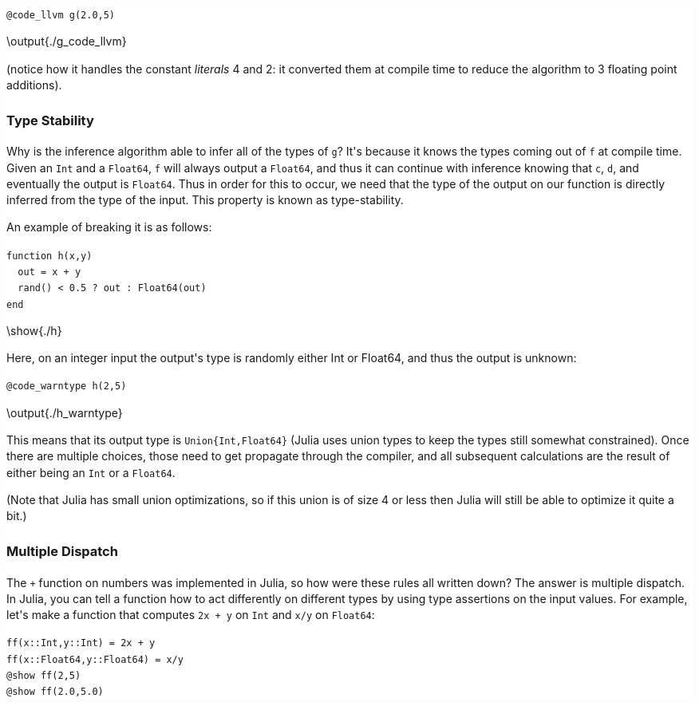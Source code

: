 ```julia:./g_code_llvm
@code_llvm g(2.0,5)
```

\output{./g_code_llvm}

(notice how it handles the constant *literals* 4 and 2: it converted them at
compile time to reduce the algorithm to 3 floating point additions).

### Type Stability

Why is the inference algorithm able to infer all of the types of `g`? It's
because it knows the types coming out of `f` at compile time. Given an `Int`
and a `Float64`, `f` will always output a `Float64`, and thus it can continue
with inference knowing that `c`, `d`, and eventually the output is `Float64`.
Thus in order for this to occur, we need that the type of the output on our
function is directly inferred from the type of the input. This property is
known as type-stability.

An example of breaking it is as follows:

```julia:./h
function h(x,y)
  out = x + y
  rand() < 0.5 ? out : Float64(out)
end
```

\show{./h}

Here, on an integer input the output's type is randomly either Int or Float64,
and thus the output is unknown:

```julia:./h_warntype
@code_warntype h(2,5)
```

\output{./h_warntype}

This means that its output type is `Union{Int,Float64}` (Julia uses union types
to keep the types still somewhat constrained). Once there are multiple choices,
those need to get propagate through the compiler, and all subsequent calculations
are the result of either being an `Int` or a `Float64`.

(Note that Julia has small union optimizations, so if this union is of size
4 or less then Julia will still be able to optimize it quite a bit.)

### Multiple Dispatch

The `+` function on numbers was implemented in Julia, so how were these rules all
written down? The answer is multiple dispatch. In Julia, you can tell a function
how to act differently on different types by using type assertions on the
input values. For example, let's make a function that computes `2x + y` on `Int`
and `x/y` on `Float64`:

```julia:./ff
ff(x::Int,y::Int) = 2x + y
ff(x::Float64,y::Float64) = x/y
@show ff(2,5)
@show ff(2.0,5.0)
```
